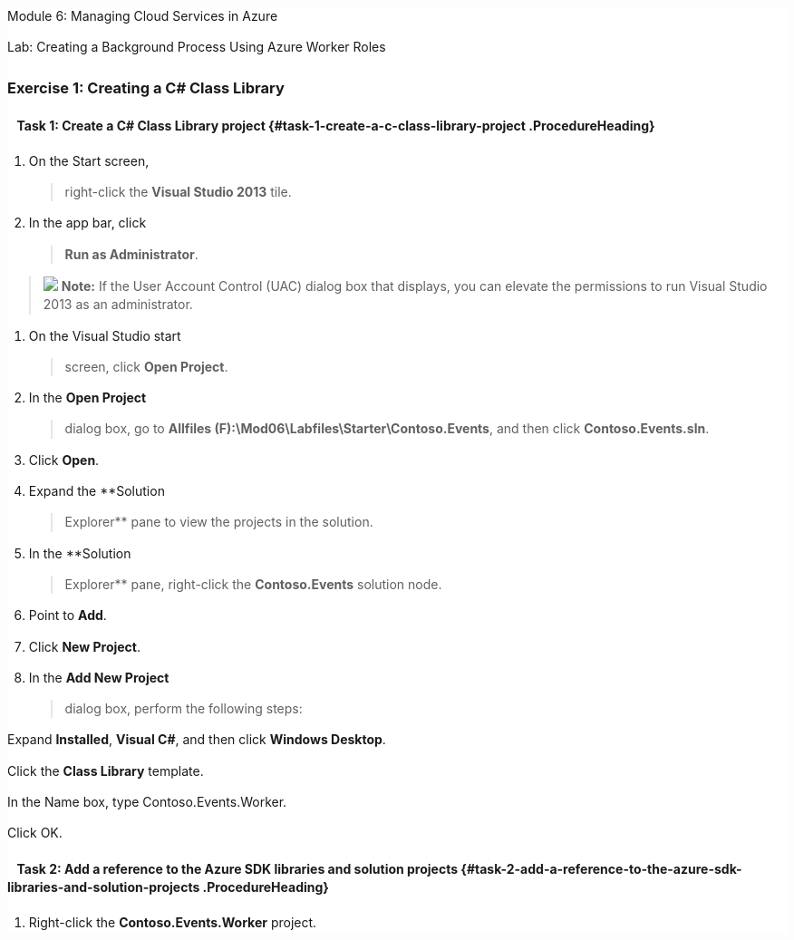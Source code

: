 Module 6: Managing Cloud Services in Azure

Lab: Creating a Background Process Using Azure Worker Roles

### Exercise 1: Creating a C\# Class Library

####   Task 1: Create a C\# Class Library project {#task-1-create-a-c-class-library-project .ProcedureHeading}

1.  <span id="List_118" class="anchor"></span>On the Start screen,
    > right-click the **Visual Studio 2013** tile.

2.  <span id="List_117" class="anchor"></span>In the app bar, click
    > **Run as Administrator**.

> ![](media/image1.wmf) **Note:** If the User Account Control (UAC)
> dialog box that displays, you can elevate the permissions to run
> Visual Studio 2013 as an administrator.

1.  <span id="List_114" class="anchor"></span>On the Visual Studio start
    > screen, click **Open Project**.

2.  <span id="List_113" class="anchor"></span>In the **Open Project**
    > dialog box, go to **Allfiles
    > (F):\\Mod06\\Labfiles\\Starter\\Contoso.Events**, and then click
    > **Contoso.Events.sln**.

3.  <span id="List_112" class="anchor"></span>Click **Open**.

4.  <span id="List_111" class="anchor"></span>Expand the **Solution
    > Explorer** pane to view the projects in the solution.

5.  <span id="List_110" class="anchor"></span>In the **Solution
    > Explorer** pane, right-click the **Contoso.Events** solution node.

6.  <span id="List_109" class="anchor"></span>Point to **Add**.

7.  <span id="List_108" class="anchor"></span>Click **New Project**.

8.  <span id="List_107" class="anchor"></span>In the **Add New Project**
    > dialog box, perform the following steps:

<span id="List_106" class="anchor"></span>Expand **Installed**, **Visual
C\#**, and then click **Windows Desktop**.

<span id="List_105" class="anchor"></span>Click the **Class Library**
template.

<span id="List_104" class="anchor"></span>In the Name box, type
Contoso.Events.Worker.<span id="List_103" class="anchor"></span>

Click OK.

####   Task 2: Add a reference to the Azure SDK libraries and solution projects {#task-2-add-a-reference-to-the-azure-sdk-libraries-and-solution-projects .ProcedureHeading}

1.  <span id="List_102" class="anchor"></span>Right-click the
    **Contoso.Events.Worker** project.
